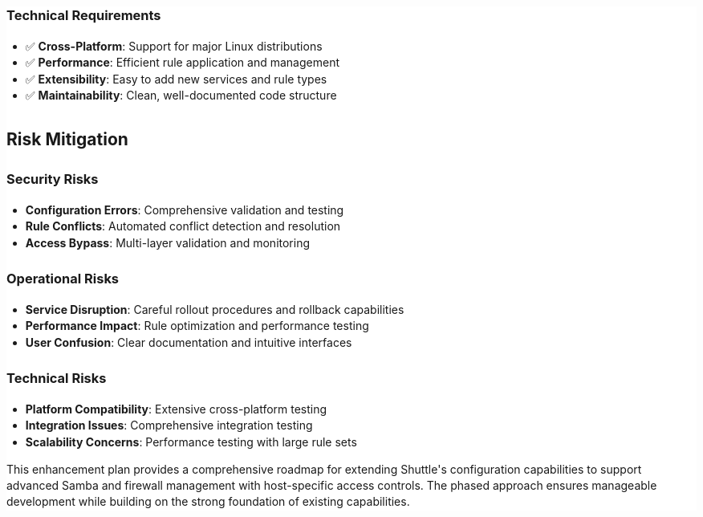 ### Technical Requirements
- ✅ **Cross-Platform**: Support for major Linux distributions
- ✅ **Performance**: Efficient rule application and management
- ✅ **Extensibility**: Easy to add new services and rule types
- ✅ **Maintainability**: Clean, well-documented code structure

## Risk Mitigation

### Security Risks
- **Configuration Errors**: Comprehensive validation and testing
- **Rule Conflicts**: Automated conflict detection and resolution
- **Access Bypass**: Multi-layer validation and monitoring

### Operational Risks
- **Service Disruption**: Careful rollout procedures and rollback capabilities
- **Performance Impact**: Rule optimization and performance testing
- **User Confusion**: Clear documentation and intuitive interfaces

### Technical Risks
- **Platform Compatibility**: Extensive cross-platform testing
- **Integration Issues**: Comprehensive integration testing
- **Scalability Concerns**: Performance testing with large rule sets

This enhancement plan provides a comprehensive roadmap for extending Shuttle's configuration capabilities to support advanced Samba and firewall management with host-specific access controls. The phased approach ensures manageable development while building on the strong foundation of existing capabilities.